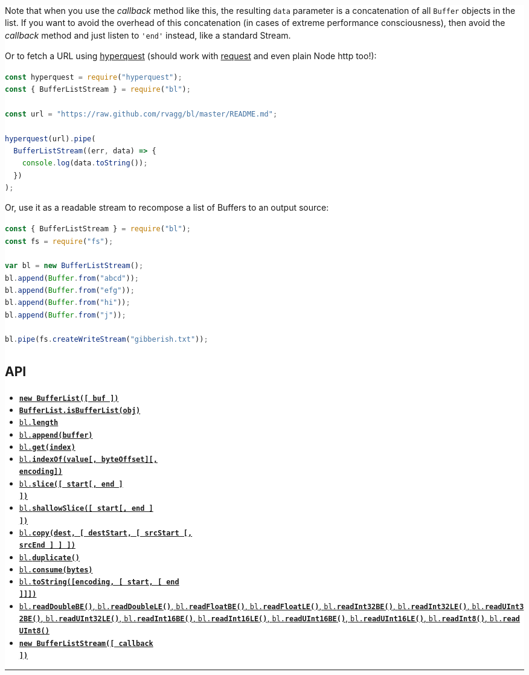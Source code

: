 Note that when you use the _callback_ method like this, the resulting `data` parameter is a concatenation of all `Buffer` objects in the list. If you want to avoid the overhead of this concatenation (in cases of extreme performance consciousness), then avoid the _callback_ method and just listen to `'end'` instead, like a standard Stream.

Or to fetch a URL using [hyperquest](https://github.com/substack/hyperquest) (should work with [request](http://github.com/mikeal/request) and even plain Node http too!):

```js
const hyperquest = require("hyperquest");
const { BufferListStream } = require("bl");

const url = "https://raw.github.com/rvagg/bl/master/README.md";

hyperquest(url).pipe(
  BufferListStream((err, data) => {
    console.log(data.toString());
  })
);
```

Or, use it as a readable stream to recompose a list of Buffers to an output source:

```js
const { BufferListStream } = require("bl");
const fs = require("fs");

var bl = new BufferListStream();
bl.append(Buffer.from("abcd"));
bl.append(Buffer.from("efg"));
bl.append(Buffer.from("hi"));
bl.append(Buffer.from("j"));

bl.pipe(fs.createWriteStream("gibberish.txt"));
```

## API

- <a href="#ctor"><code><b>new BufferList([ buf ])</b></code></a>
- <a href="#isBufferList"><code><b>BufferList.isBufferList(obj)</b></code></a>
- <a href="#length"><code>bl.<b>length</b></code></a>
- <a href="#append"><code>bl.<b>append(buffer)</b></code></a>
- <a href="#get"><code>bl.<b>get(index)</b></code></a>
- <a href="#indexOf"><code>bl.<b>indexOf(value[, byteOffset][, encoding])</b></code></a>
- <a href="#slice"><code>bl.<b>slice([ start[, end ] ])</b></code></a>
- <a href="#shallowSlice"><code>bl.<b>shallowSlice([ start[, end ] ])</b></code></a>
- <a href="#copy"><code>bl.<b>copy(dest, [ destStart, [ srcStart [, srcEnd ] ] ])</b></code></a>
- <a href="#duplicate"><code>bl.<b>duplicate()</b></code></a>
- <a href="#consume"><code>bl.<b>consume(bytes)</b></code></a>
- <a href="#toString"><code>bl.<b>toString([encoding, [ start, [ end ]]])</b></code></a>
- <a href="#readXX"><code>bl.<b>readDoubleBE()</b></code>, <code>bl.<b>readDoubleLE()</b></code>, <code>bl.<b>readFloatBE()</b></code>, <code>bl.<b>readFloatLE()</b></code>, <code>bl.<b>readInt32BE()</b></code>, <code>bl.<b>readInt32LE()</b></code>, <code>bl.<b>readUInt32BE()</b></code>, <code>bl.<b>readUInt32LE()</b></code>, <code>bl.<b>readInt16BE()</b></code>, <code>bl.<b>readInt16LE()</b></code>, <code>bl.<b>readUInt16BE()</b></code>, <code>bl.<b>readUInt16LE()</b></code>, <code>bl.<b>readInt8()</b></code>, <code>bl.<b>readUInt8()</b></code></a>
- <a href="#ctorStream"><code><b>new BufferListStream([ callback ])</b></code></a>

---